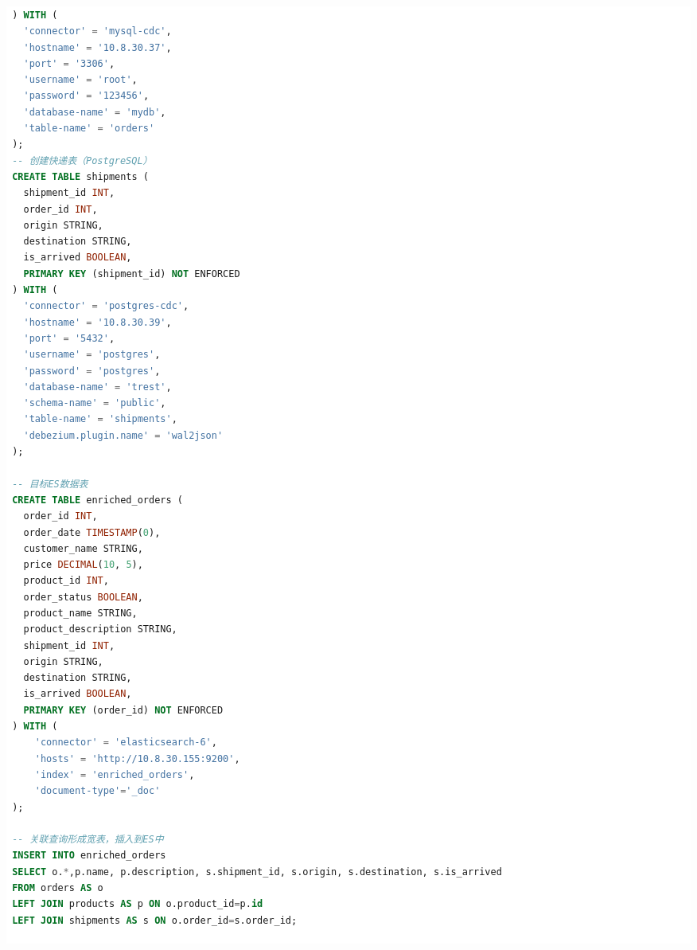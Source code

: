 ```sql
 ) WITH (
   'connector' = 'mysql-cdc',
   'hostname' = '10.8.30.37',
   'port' = '3306',
   'username' = 'root',
   'password' = '123456',
   'database-name' = 'mydb',
   'table-name' = 'orders'
 );
 -- 创建快递表（PostgreSQL）
 CREATE TABLE shipments (
   shipment_id INT,
   order_id INT,
   origin STRING,
   destination STRING,
   is_arrived BOOLEAN,
   PRIMARY KEY (shipment_id) NOT ENFORCED
 ) WITH (
   'connector' = 'postgres-cdc',
   'hostname' = '10.8.30.39',
   'port' = '5432',
   'username' = 'postgres',
   'password' = 'postgres',
   'database-name' = 'trest',
   'schema-name' = 'public',
   'table-name' = 'shipments',
   'debezium.plugin.name' = 'wal2json'
 );
 
 -- 目标ES数据表
 CREATE TABLE enriched_orders (
   order_id INT,
   order_date TIMESTAMP(0),
   customer_name STRING,
   price DECIMAL(10, 5),
   product_id INT,
   order_status BOOLEAN,
   product_name STRING,
   product_description STRING,
   shipment_id INT,
   origin STRING,
   destination STRING,
   is_arrived BOOLEAN,
   PRIMARY KEY (order_id) NOT ENFORCED
 ) WITH (
     'connector' = 'elasticsearch-6',
     'hosts' = 'http://10.8.30.155:9200',
     'index' = 'enriched_orders',
     'document-type'='_doc'
 );
 
 -- 关联查询形成宽表，插入到ES中
 INSERT INTO enriched_orders
 SELECT o.*,p.name, p.description, s.shipment_id, s.origin, s.destination, s.is_arrived
 FROM orders AS o
 LEFT JOIN products AS p ON o.product_id=p.id
 LEFT JOIN shipments AS s ON o.order_id=s.order_id;
 
```
